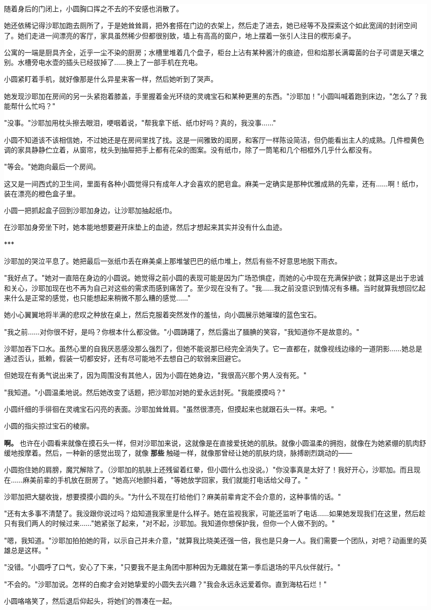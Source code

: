 随着身后的门闭上，小圆胸口挥之不去的不安感也消散了。

她还依稀记得沙耶加跑去厕所了，于是她耸耸肩，把外套搭在门边的衣架上，然后走了进去，她已经等不及探索这个如此宽阔的封闭空间了。她们走进一间漂亮的客厅，家具虽然稀少但都很别致，墙上有高高的窗户，地上摆着一张引人注目的楔形桌子。

公寓的一端是厨具齐全，近乎一尘不染的厨房；水槽里堆着几个盘子，柜台上沾有某种酱汁的痕迹，但和焰那长满霉菌的台子可谓是天壤之别。水槽旁电水壶的插头已经拔掉了……换上了一部手机在充电。

小圆紧盯着手机，就好像那是什么异星来客一样，然后她听到了哭声。

她发现沙耶加在房间的另一头紧抱着膝盖，手里握着金光环绕的灵魂宝石和某种更黑的东西。"沙耶加！"小圆叫喊着跑到床边，"怎么了？我能帮什么忙吗？"

"没事。"沙耶加用枕头擦去眼泪，哽咽着说，"帮我拿下纸、纸巾好吗？真的，我没事……"

小圆不知道该不该相信她，不过她还是在房间里找了找。这是一间雅致的闺房，和客厅一样陈设简洁，但仍能看出主人的成熟。几件橙黄色调的家具静静伫立着，从窗帘，枕头到抽屉把手上都有花朵的图案。没有纸巾，除了一筒笔和几个相框外几乎什么都没有。

"等会。"她跑向最后一个房间。

这又是一间西式的卫生间，里面有各种小圆觉得只有成年人才会喜欢的肥皂盒。麻美一定确实是那种优雅成熟的先辈，还有……啊！纸巾，装在漂亮的橙色盒子里。

小圆一把抓起盒子回到沙耶加身边，让沙耶加抽起纸巾。

在沙耶加身旁坐下时，她本能地想要避开床垫上的血迹，然后才想起来其实并没有什么血迹。

\*\*\*

沙耶加的哭泣平息了。她把最后一张纸巾丢在麻美桌上那堆皱巴巴的纸巾堆上，然后有些不好意思地脱下雨衣。

"我好点了。"她对一直陪在身边的小圆说。她觉得之前小圆的表现可能是因为广场恐惧症，而她的心中现在充满保护欲；就算这是出于忠诚和关心，沙耶加现在也不再为自己对这些的需求而感到痛苦了。至少现在没有了。"我……我之前没意识到情况有多糟。当时就算我想回忆起来什么是正常的感觉，也只能想起来稍微不那么糟的感觉……"

她小心翼翼地将半满的悲叹之种放在桌上，然后克服着突然发作的羞怯，向小圆展示她璀璨的蓝色宝石。

"我之前……对你很不好，是吗？你根本什么都没做。"小圆踌躇了，然后露出了腼腆的笑容，"我知道你不是故意的。"

沙耶加吞下口水。虽然心里的自我厌恶感没那么强烈了，但她不能说那已经完全消失了。它一直都在，就像视线边缘的一道阴影……她总是通过否认，抵赖，假装一切都安好，还有尽可能地不去想自己的软弱来回避它。

但她现在有勇气说出来了，因为周围没有其他人，因为小圆在她身边，"我很高兴那个男人没有死。"

"我知道。"小圆温柔地说。然后她改变了话题，把沙耶加对她的爱永远封死。"我能摸摸吗？"

小圆纤细的手徘徊在灵魂宝石闪亮的表面。沙耶加耸耸肩。"虽然很漂亮，但摸起来也就跟石头一样。来吧。"

小圆的指尖掠过宝石的棱廓。

**啊。** 也许在小圆看来就像在摸石头一样，但对沙耶加来说，这就像是在直接爱抚她的肌肤。就像小圆温柔的拥抱，就像在为她紧绷的肌肉舒缓地按摩着。然后，一种新的感觉出现了，就像 **那些** 触碰一样，就像那曾经让她的肌肤灼烧，脉搏剧烈跳动的——

小圆抱住她的肩膀，魔咒解除了。（沙耶加的肌肤上还残留着红晕，但小圆什么也没说。）"你没事真是太好了！我好开心，沙耶加。而且现在……麻美前辈的手机放在厨房了。"她高兴地颤抖着，"等她放学回家，我们就能打电话给父母了。"

沙耶加把大腿收拢，想要摸摸小圆的头。"为什么不现在打给他们？麻美前辈肯定不会介意的，这种事情的话。"

"还有太多事不清楚了。我没跟你说过吗？焰知道我家里是什么样子。她在监视我家，可能还监听了电话……如果她发现我们在这里，然后趁只有我们两人的时候过来……"她紧张了起来，"对不起，沙耶加。我知道你想保护我，但你一个人做不到的。"

"嗯，我知道。"沙耶加拍拍她的背，以示自己并未介意，"就算我比晓美还强一倍，我也是只身一人。我们需要一个团队，对吧？动画里的英雄总是这样。"

"没错。"小圆呼了口气，安心了下来，"只要我不是主角团中那种因为无趣就在第一季后退场的平凡伙伴就行。"

"不会的。"沙耶加说。怎样的白痴才会对她挚爱的小圆失去兴趣？"我会永远永远爱着你。直到海枯石烂！"

小圆咯咯笑了，然后退后仰起头，将她们的唇凑在一起。
